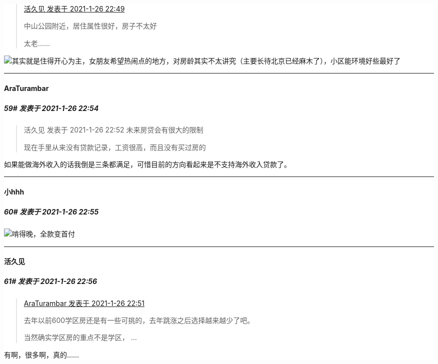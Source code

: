 

<blockquote><a href="httphttps://bbs.saraba1st.com/2b/forum.php?mod=redirect&amp;goto=findpost&amp;pid=50154242&amp;ptid=1984784" target="_blank">活久见 发表于 2021-1-26 22:49</a>

中山公园附近，居住属性很好，房子不太好

太老……</blockquote>
<img src="https://static.saraba1st.com/image/smiley/face2017/223.png" referrerpolicy="no-referrer">其实就是住得开心为主，女朋友希望热闹点的地方，对房龄其实不太讲究（主要长待北京已经麻木了），小区能环境好些最好了







*****

####  AraTurambar  
##### 59#       发表于 2021-1-26 22:54



<blockquote>活久见 发表于 2021-1-26 22:52
未来房贷会有很大的限制

现在手里从来没有贷款记录，工资很高，而且没有买过房的

</blockquote>
如果能做海外收入的话我倒是三条都满足，可惜目前的方向看起来是不支持海外收入贷款了。







*****

####  小hhh  
##### 60#       发表于 2021-1-26 22:55



<img src="https://static.saraba1st.com/image/smiley/face2017/135.png" referrerpolicy="no-referrer">啃得晚，全款变首付







*****

####  活久见  
##### 61#       发表于 2021-1-26 22:56



<blockquote><a href="httphttps://bbs.saraba1st.com/2b/forum.php?mod=redirect&amp;goto=findpost&amp;pid=50154262&amp;ptid=1984784" target="_blank">AraTurambar 发表于 2021-1-26 22:51</a>

去年以前600学区房还是有一些可挑的，去年跳涨之后选择越来越少了吧。


当然确实学区房的重点不是学区， ...</blockquote>
有啊，很多啊，真的……

